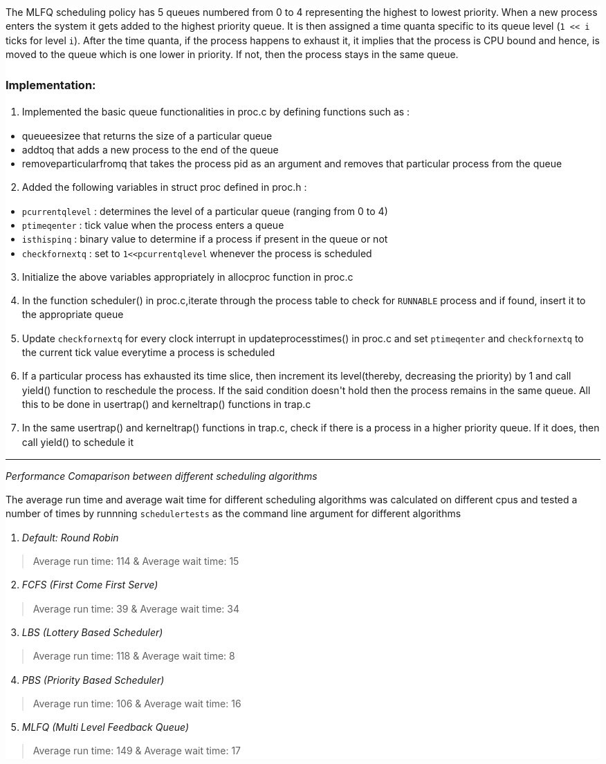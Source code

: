 The MLFQ scheduling policy has 5 queues numbered from 0 to 4 representing the highest to lowest priority.
When a new process enters the system it gets added to the highest priority queue. It is then assigned a time quanta specific to its queue level (`1 << i` ticks for level `i`). After the time quanta, if the process happens to exhaust it, it implies that the process is CPU bound and hence, is moved to the queue which is one lower in priority. If not, then the process stays in the same queue.

### Implementation:

1. Implemented the basic queue functionalities in proc.c by defining functions such as : 
* queueesizee that returns the size of a particular queue
* addtoq that adds a new process to the end of the queue
* removeparticularfromq that takes the process pid as an argument and removes that particular process from the queue

2. Added the following variables in struct proc defined in proc.h :
* `pcurrentqlevel` : determines the level of a particular queue (ranging from 0 to 4)
* `ptimeqenter` : tick value when the process enters a queue
* `isthispinq` : binary value to determine if a process if present in the queue or not
* `checkfornextq` : set to `1<<pcurrentqlevel` whenever the process is scheduled

3. Initialize the above variables appropriately in allocproc function in proc.c

4. In the function scheduler() in proc.c,iterate through the process table to check for `RUNNABLE` process and if found, insert it to the appropriate queue

5. Update `checkfornextq` for every clock interrupt in updateprocesstimes() in proc.c
and set `ptimeqenter` and `checkfornextq` to the current tick value everytime a process is scheduled

6. If a particular process has exhausted its time slice, then increment its level(thereby, decreasing the priority) by 1 and call yield() function to reschedule the process. If the said condition doesn't hold then the process remains in the same queue. All this to be done in usertrap() and kerneltrap() functions in trap.c

7. In the same usertrap() and kerneltrap() functions in trap.c, check if there is a process in a higher priority queue. If it does, then call yield() to schedule it

---

*Performance Comaparison between different scheduling algorithms*

The average run time and average wait time for different scheduling algorithms was calculated on different cpus and tested a number of times by runnning `schedulertests` as the command line argument for different algorithms

1. *Default: Round Robin*
> Average run time: 114 & Average wait time: 15

2. *FCFS (First Come First Serve)*
> Average run time: 39 & Average wait time: 34

3. *LBS (Lottery Based Scheduler)*
> Average run time: 118 & Average wait time: 8

4. *PBS (Priority Based Scheduler)*
> Average run time: 106 & Average wait time: 16

5. *MLFQ (Multi Level Feedback Queue)*
> Average run time: 149 & Average wait time: 17
